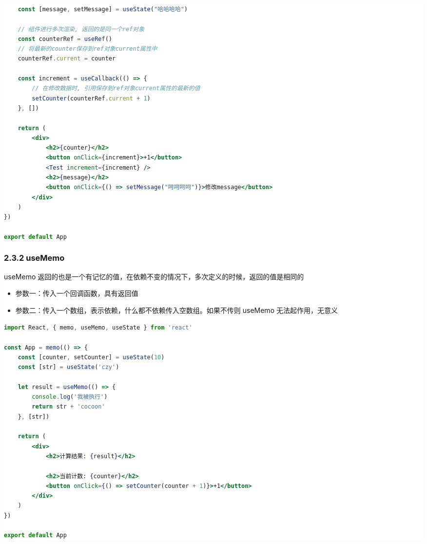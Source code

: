 ```jsx
    const [message, setMessage] = useState("哈哈哈哈")

    // 组件进行多次渲染, 返回的是同一个ref对象
    const counterRef = useRef()
    // 将最新的counter保存到ref对象current属性中
    counterRef.current = counter

    const increment = useCallback(() => {
        // 在修改数据时, 引用保存到ref对象current属性的最新的值
        setCounter(counterRef.current + 1)
    }, [])

    return (
        <div>
            <h2>{counter}</h2>
            <button onClick={increment}>+1</button>
            <Test increment={increment} />
            <h2>{message}</h2>
            <button onClick={() => setMessage("呵呵呵呵")}>修改message</button>
        </div>
    )
})

export default App
```





### 2.3.2 useMemo

useMemo 返回的也是一个有记忆的值，在依赖不变的情况下，多次定义的时候，返回的值是相同的

- 参数一：传入一个回调函数，具有返回值

- 参数二：传入一个数组，表示依赖，什么都不依赖传入空数组。如果不传则 useMemo 无法起作用，无意义

```jsx
import React, { memo, useMemo, useState } from 'react'

const App = memo(() => {
    const [counter, setCounter] = useState(10)
    const [str] = useState('czy')

    let result = useMemo(() => {
        console.log('我被执行')
        return str + 'cocoon'
    }, [str])

    return (
        <div>
            <h2>计算结果: {result}</h2>

            <h2>当前计数: {counter}</h2>
            <button onClick={() => setCounter(counter + 1)}>+1</button>
        </div>
    )
})

export default App
```
